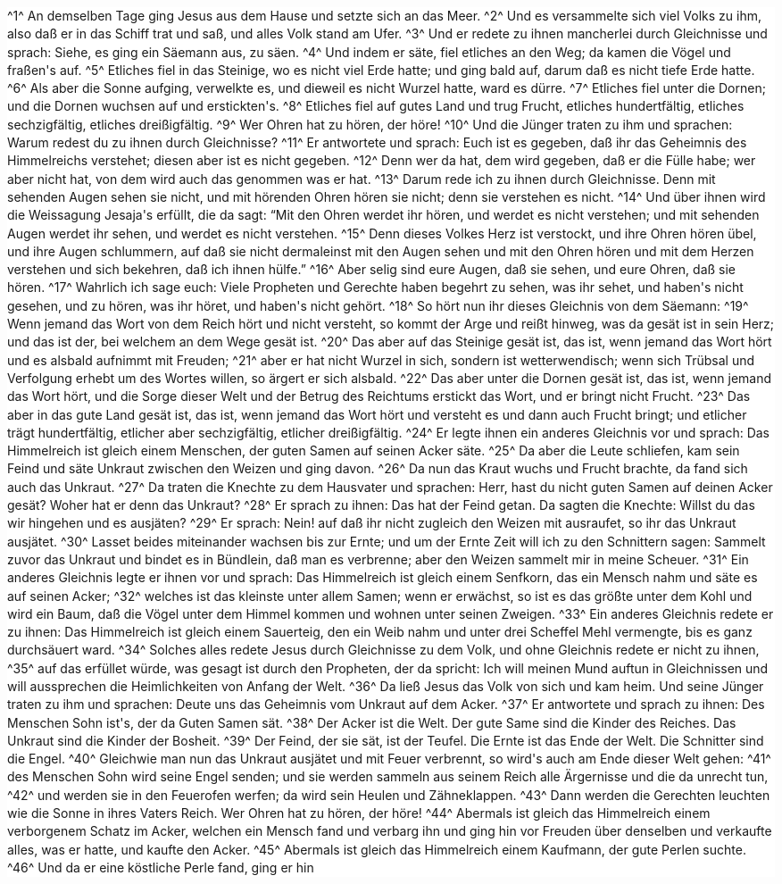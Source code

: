 ^1^ An demselben Tage ging Jesus aus dem Hause und setzte sich an das Meer. ^2^ Und es versammelte sich viel Volks zu ihm, also daß er in das Schiff trat und saß, und alles Volk stand am Ufer. ^3^ Und er redete zu ihnen mancherlei durch Gleichnisse und sprach: Siehe, es ging ein Säemann aus, zu säen. ^4^ Und indem er säte, fiel etliches an den Weg; da kamen die Vögel und fraßen's auf. ^5^ Etliches fiel in das Steinige, wo es nicht viel Erde hatte; und ging bald auf, darum daß es nicht tiefe Erde hatte. ^6^ Als aber die Sonne aufging, verwelkte es, und dieweil es nicht Wurzel hatte, ward es dürre. ^7^ Etliches fiel unter die Dornen; und die Dornen wuchsen auf und erstickten's. ^8^ Etliches fiel auf gutes Land und trug Frucht, etliches hundertfältig, etliches sechzigfältig, etliches dreißigfältig. ^9^ Wer Ohren hat zu hören, der höre! ^10^ Und die Jünger traten zu ihm und sprachen: Warum redest du zu ihnen durch Gleichnisse? ^11^ Er antwortete und sprach: Euch ist es gegeben, daß ihr das Geheimnis des Himmelreichs verstehet; diesen aber ist es nicht gegeben. ^12^ Denn wer da hat, dem wird gegeben, daß er die Fülle habe; wer aber nicht hat, von dem wird auch das genommen was er hat. ^13^ Darum rede ich zu ihnen durch Gleichnisse. Denn mit sehenden Augen sehen sie nicht, und mit hörenden Ohren hören sie nicht; denn sie verstehen es nicht. ^14^ Und über ihnen wird die Weissagung Jesaja's erfüllt, die da sagt: “Mit den Ohren werdet ihr hören, und werdet es nicht verstehen; und mit sehenden Augen werdet ihr sehen, und werdet es nicht verstehen. ^15^ Denn dieses Volkes Herz ist verstockt, und ihre Ohren hören übel, und ihre Augen schlummern, auf daß sie nicht dermaleinst mit den Augen sehen und mit den Ohren hören und mit dem Herzen verstehen und sich bekehren, daß ich ihnen hülfe.” ^16^ Aber selig sind eure Augen, daß sie sehen, und eure Ohren, daß sie hören. ^17^ Wahrlich ich sage euch: Viele Propheten und Gerechte haben begehrt zu sehen, was ihr sehet, und haben's nicht gesehen, und zu hören, was ihr höret, und haben's nicht gehört. ^18^ So hört nun ihr dieses Gleichnis von dem Säemann: ^19^ Wenn jemand das Wort von dem Reich hört und nicht versteht, so kommt der Arge und reißt hinweg, was da gesät ist in sein Herz; und das ist der, bei welchem an dem Wege gesät ist. ^20^ Das aber auf das Steinige gesät ist, das ist, wenn jemand das Wort hört und es alsbald aufnimmt mit Freuden; ^21^ aber er hat nicht Wurzel in sich, sondern ist wetterwendisch; wenn sich Trübsal und Verfolgung erhebt um des Wortes willen, so ärgert er sich alsbald. ^22^ Das aber unter die Dornen gesät ist, das ist, wenn jemand das Wort hört, und die Sorge dieser Welt und der Betrug des Reichtums erstickt das Wort, und er bringt nicht Frucht. ^23^ Das aber in das gute Land gesät ist, das ist, wenn jemand das Wort hört und versteht es und dann auch Frucht bringt; und etlicher trägt hundertfältig, etlicher aber sechzigfältig, etlicher dreißigfältig. ^24^ Er legte ihnen ein anderes Gleichnis vor und sprach: Das Himmelreich ist gleich einem Menschen, der guten Samen auf seinen Acker säte. ^25^ Da aber die Leute schliefen, kam sein Feind und säte Unkraut zwischen den Weizen und ging davon. ^26^ Da nun das Kraut wuchs und Frucht brachte, da fand sich auch das Unkraut. ^27^ Da traten die Knechte zu dem Hausvater und sprachen: Herr, hast du nicht guten Samen auf deinen Acker gesät? Woher hat er denn das Unkraut? ^28^ Er sprach zu ihnen: Das hat der Feind getan. Da sagten die Knechte: Willst du das wir hingehen und es ausjäten? ^29^ Er sprach: Nein! auf daß ihr nicht zugleich den Weizen mit ausraufet, so ihr das Unkraut ausjätet. ^30^ Lasset beides miteinander wachsen bis zur Ernte; und um der Ernte Zeit will ich zu den Schnittern sagen: Sammelt zuvor das Unkraut und bindet es in Bündlein, daß man es verbrenne; aber den Weizen sammelt mir in meine Scheuer. ^31^ Ein anderes Gleichnis legte er ihnen vor und sprach: Das Himmelreich ist gleich einem Senfkorn, das ein Mensch nahm und säte es auf seinen Acker; ^32^ welches ist das kleinste unter allem Samen; wenn er erwächst, so ist es das größte unter dem Kohl und wird ein Baum, daß die Vögel unter dem Himmel kommen und wohnen unter seinen Zweigen. ^33^ Ein anderes Gleichnis redete er zu ihnen: Das Himmelreich ist gleich einem Sauerteig, den ein Weib nahm und unter drei Scheffel Mehl vermengte, bis es ganz durchsäuert ward. ^34^ Solches alles redete Jesus durch Gleichnisse zu dem Volk, und ohne Gleichnis redete er nicht zu ihnen, ^35^ auf das erfüllet würde, was gesagt ist durch den Propheten, der da spricht: Ich will meinen Mund auftun in Gleichnissen und will aussprechen die Heimlichkeiten von Anfang der Welt. ^36^ Da ließ Jesus das Volk von sich und kam heim. Und seine Jünger traten zu ihm und sprachen: Deute uns das Geheimnis vom Unkraut auf dem Acker. ^37^ Er antwortete und sprach zu ihnen: Des Menschen Sohn ist's, der da Guten Samen sät. ^38^ Der Acker ist die Welt. Der gute Same sind die Kinder des Reiches. Das Unkraut sind die Kinder der Bosheit. ^39^ Der Feind, der sie sät, ist der Teufel. Die Ernte ist das Ende der Welt. Die Schnitter sind die Engel. ^40^ Gleichwie man nun das Unkraut ausjätet und mit Feuer verbrennt, so wird's auch am Ende dieser Welt gehen: ^41^ des Menschen Sohn wird seine Engel senden; und sie werden sammeln aus seinem Reich alle Ärgernisse und die da unrecht tun, ^42^ und werden sie in den Feuerofen werfen; da wird sein Heulen und Zähneklappen. ^43^ Dann werden die Gerechten leuchten wie die Sonne in ihres Vaters Reich. Wer Ohren hat zu hören, der höre! ^44^ Abermals ist gleich das Himmelreich einem verborgenem Schatz im Acker, welchen ein Mensch fand und verbarg ihn und ging hin vor Freuden über denselben und verkaufte alles, was er hatte, und kaufte den Acker. ^45^ Abermals ist gleich das Himmelreich einem Kaufmann, der gute Perlen suchte. ^46^ Und da er eine köstliche Perle fand, ging er hin